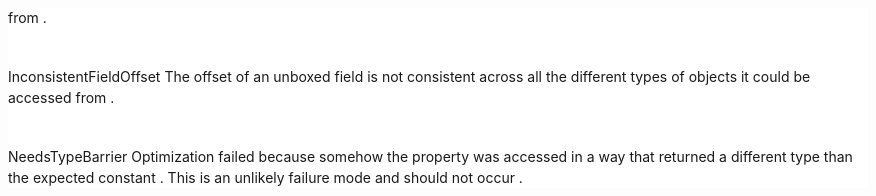 from
.
#
#
#
InconsistentFieldOffset
The
offset
of
an
unboxed
field
is
not
consistent
across
all
the
different
types
of
objects
it
could
be
accessed
from
.
#
#
#
NeedsTypeBarrier
Optimization
failed
because
somehow
the
property
was
accessed
in
a
way
that
returned
a
different
type
than
the
expected
constant
.
This
is
an
unlikely
failure
mode
and
should
not
occur
.